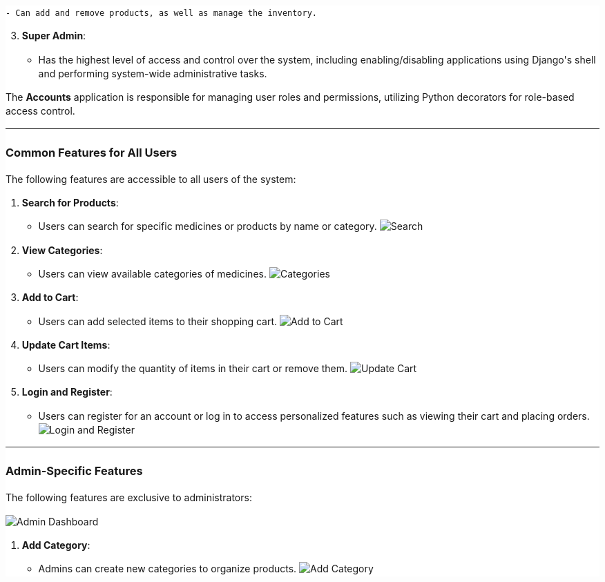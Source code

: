     - Can add and remove products, as well as manage the inventory.
        
3. **Super Admin**:
    
    - Has the highest level of access and control over the system, including enabling/disabling applications using Django's shell and performing system-wide administrative tasks.
        

The **Accounts** application is responsible for managing user roles and permissions, utilizing Python decorators for role-based access control.

---

### **Common Features for All Users**

The following features are accessible to all users of the system:

1. **Search for Products**:
    
    - Users can search for specific medicines or products by name or category.
    ![Search](https://raw.githubusercontent.com/ToYoNiX/pharmacy-management-system/main/Documentation/assets/Pasted%20image%2020250503122319.png)

2. **View Categories**:
    
    - Users can view available categories of medicines.
    ![Categories](https://raw.githubusercontent.com/ToYoNiX/pharmacy-management-system/main/Documentation/assets/Pasted%20image%2020250503122357.png)
3. **Add to Cart**:
    
    - Users can add selected items to their shopping cart.
    ![Add to Cart](https://raw.githubusercontent.com/ToYoNiX/pharmacy-management-system/main/Documentation/assets/Pasted%20image%2020250503122414.png)

4. **Update Cart Items**:
    
    - Users can modify the quantity of items in their cart or remove them.
    ![Update Cart](https://raw.githubusercontent.com/ToYoNiX/pharmacy-management-system/main/Documentation/assets/Pasted%20image%2020250503122437.png)

5. **Login and Register**:
    
    - Users can register for an account or log in to access personalized features such as viewing their cart and placing orders.
    ![Login and Register](https://raw.githubusercontent.com/ToYoNiX/pharmacy-management-system/main/Documentation/assets/Pasted%20image%2020250503122448.png)

---

### **Admin-Specific Features**

The following features are exclusive to administrators:

![Admin Dashboard](https://raw.githubusercontent.com/ToYoNiX/pharmacy-management-system/main/Documentation/assets/Pasted%20image%2020250503122701.png)

1. **Add Category**:
    
    - Admins can create new categories to organize products.
    ![Add Category](https://raw.githubusercontent.com/ToYoNiX/pharmacy-management-system/main/Documentation/assets/Pasted%20image%2020250503122724.png)
